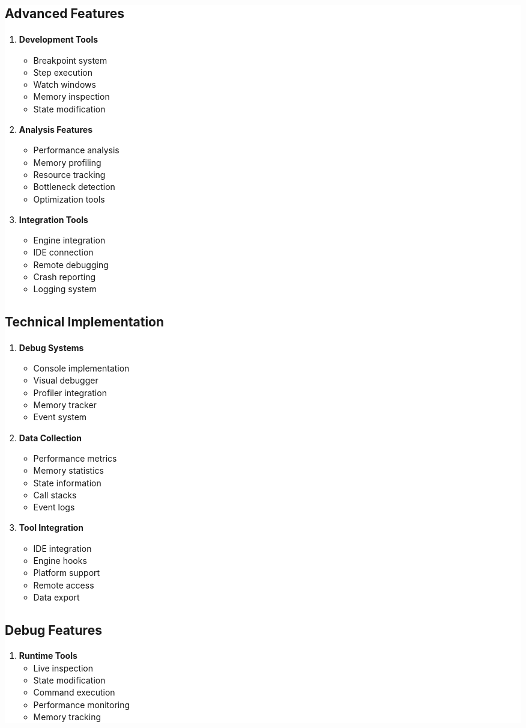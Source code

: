## Advanced Features

1. **Development Tools**
   - Breakpoint system
   - Step execution
   - Watch windows
   - Memory inspection
   - State modification

2. **Analysis Features**
   - Performance analysis
   - Memory profiling
   - Resource tracking
   - Bottleneck detection
   - Optimization tools

3. **Integration Tools**
   - Engine integration
   - IDE connection
   - Remote debugging
   - Crash reporting
   - Logging system

## Technical Implementation

1. **Debug Systems**
   - Console implementation
   - Visual debugger
   - Profiler integration
   - Memory tracker
   - Event system

2. **Data Collection**
   - Performance metrics
   - Memory statistics
   - State information
   - Call stacks
   - Event logs

3. **Tool Integration**
   - IDE integration
   - Engine hooks
   - Platform support
   - Remote access
   - Data export

## Debug Features

1. **Runtime Tools**
   - Live inspection
   - State modification
   - Command execution
   - Performance monitoring
   - Memory tracking
